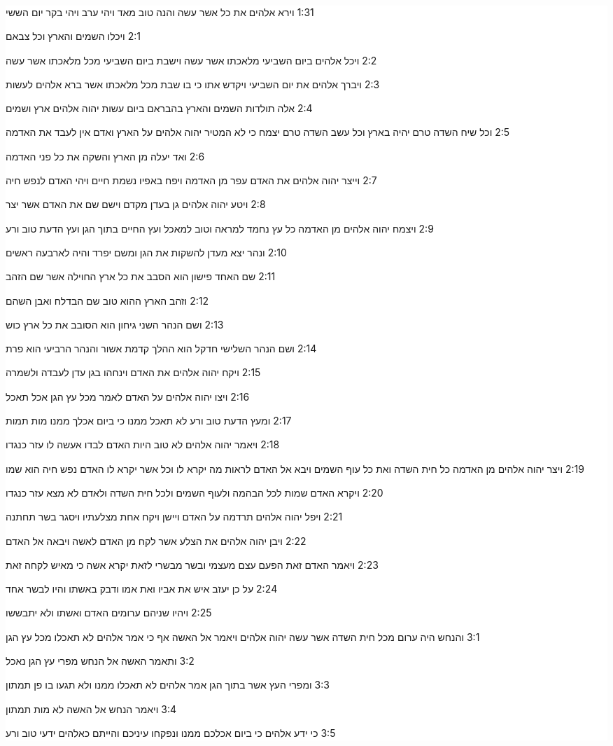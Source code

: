 ‏1:31 וירא אלהים את כל אשר עשה והנה טוב מאד ויהי ערב ויהי בקר יום הששי

‏2:1 ויכלו השמים והארץ וכל צבאם

‏2:2 ויכל אלהים ביום השביעי מלאכתו אשר עשה וישבת ביום השביעי מכל מלאכתו אשר עשה

‏2:3 ויברך אלהים את יום השביעי ויקדש אתו כי בו שבת מכל מלאכתו אשר ברא אלהים לעשות

‏2:4 אלה תולדות השמים והארץ בהבראם ביום עשות יהוה אלהים ארץ ושמים

‏2:5 וכל שיח השדה טרם יהיה בארץ וכל עשב השדה טרם יצמח כי לא המטיר יהוה אלהים על הארץ ואדם אין לעבד את האדמה

‏2:6 ואד יעלה מן הארץ והשקה את כל פני האדמה

‏2:7 וייצר יהוה אלהים את האדם עפר מן האדמה ויפח באפיו נשמת חיים ויהי האדם לנפש חיה

‏2:8 ויטע יהוה אלהים גן בעדן מקדם וישם שם את האדם אשר יצר

‏2:9 ויצמח יהוה אלהים מן האדמה כל עץ נחמד למראה וטוב למאכל ועץ החיים בתוך הגן ועץ הדעת טוב ורע

‏2:10 ונהר יצא מעדן להשקות את הגן ומשם יפרד והיה לארבעה ראשים

‏2:11 שם האחד פישון הוא הסבב את כל ארץ החוילה אשר שם הזהב

‏2:12 וזהב הארץ ההוא טוב שם הבדלח ואבן השהם

‏2:13 ושם הנהר השני גיחון הוא הסובב את כל ארץ כוש

‏2:14 ושם הנהר השלישי חדקל הוא ההלך קדמת אשור והנהר הרביעי הוא פרת

‏2:15 ויקח יהוה אלהים את האדם וינחהו בגן עדן לעבדה ולשמרה

‏2:16 ויצו יהוה אלהים על האדם לאמר מכל עץ הגן אכל תאכל

‏2:17 ומעץ הדעת טוב ורע לא תאכל ממנו כי ביום אכלך ממנו מות תמות

‏2:18 ויאמר יהוה אלהים לא טוב היות האדם לבדו אעשה לו עזר כנגדו

‏2:19 ויצר יהוה אלהים מן האדמה כל חית השדה ואת כל עוף השמים ויבא אל האדם לראות מה יקרא לו וכל אשר יקרא לו האדם נפש חיה הוא שמו

‏2:20 ויקרא האדם שמות לכל הבהמה ולעוף השמים ולכל חית השדה ולאדם לא מצא עזר כנגדו

‏2:21 ויפל יהוה אלהים תרדמה על האדם ויישן ויקח אחת מצלעתיו ויסגר בשר תחתנה

‏2:22 ויבן יהוה אלהים את הצלע אשר לקח מן האדם לאשה ויבאה אל האדם

‏2:23 ויאמר האדם זאת הפעם עצם מעצמי ובשר מבשרי לזאת יקרא אשה כי מאיש לקחה זאת

‏2:24 על כן יעזב איש את אביו ואת אמו ודבק באשתו והיו לבשר אחד

‏2:25 ויהיו שניהם ערומים האדם ואשתו ולא יתבששו

‏3:1 והנחש היה ערום מכל חית השדה אשר עשה יהוה אלהים ויאמר אל האשה אף כי אמר אלהים לא תאכלו מכל עץ הגן

‏3:2 ותאמר האשה אל הנחש מפרי עץ הגן נאכל

‏3:3 ומפרי העץ אשר בתוך הגן אמר אלהים לא תאכלו ממנו ולא תגעו בו פן תמתון

‏3:4 ויאמר הנחש אל האשה לא מות תמתון

‏3:5 כי ידע אלהים כי ביום אכלכם ממנו ונפקחו עיניכם והייתם כאלהים ידעי טוב ורע
